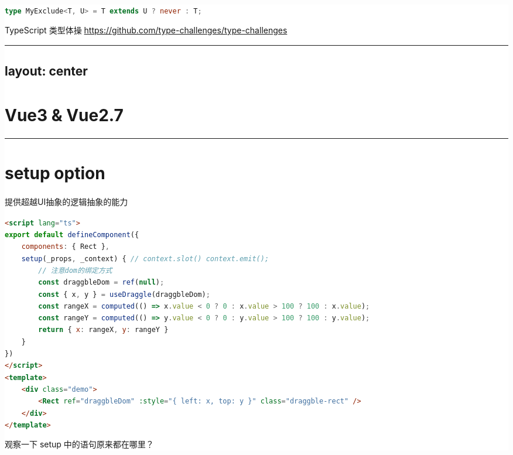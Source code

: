 ``` ts
type MyExclude<T, U> = T extends U ? never : T;
```

</v-click>
<v-click>

TypeScript 类型体操 <https://github.com/type-challenges/type-challenges>

</v-click>

---
layout: center 
---

# Vue3 & Vue2.7

---

# setup option


提供超越UI抽象的逻辑抽象的能力

<v-click>


```html
<script lang="ts">
export default defineComponent({
    components: { Rect },
    setup(_props, _context) { // context.slot() context.emit();
        // 注意dom的绑定方式
        const draggbleDom = ref(null);
        const { x, y } = useDraggle(draggbleDom);
        const rangeX = computed(() => x.value < 0 ? 0 : x.value > 100 ? 100 : x.value);
        const rangeY = computed(() => y.value < 0 ? 0 : y.value > 100 ? 100 : y.value);
        return { x: rangeX, y: rangeY }
    }
})
</script>
<template>
    <div class="demo">
        <Rect ref="draggbleDom" :style="{ left: x, top: y }" class="draggble-rect" />
    </div>
</template>

```

</v-click>

<v-click>

观察一下 setup 中的语句原来都在哪里？
